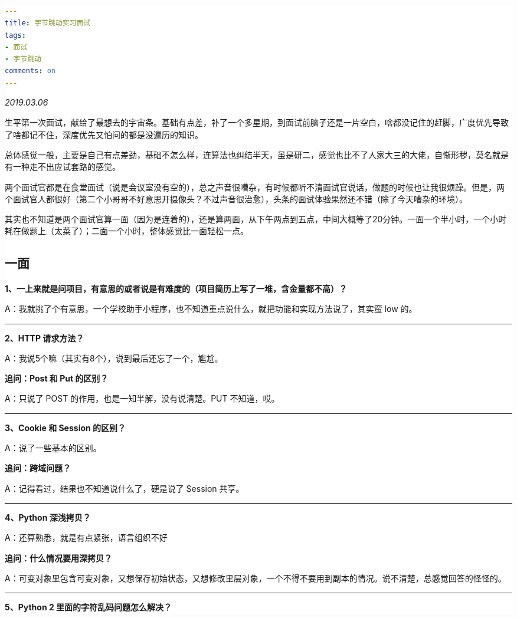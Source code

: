 ```yaml
---
title: 字节跳动实习面试
tags:
- 面试
- 字节跳动
comments: on
---
```


*2019.03.06*

生平第一次面试，献给了最想去的宇宙条。基础有点差，补了一个多星期，到面试前脑子还是一片空白，啥都没记住的赶脚，广度优先导致了啥都记不住，深度优先又怕问的都是没遍历的知识。

总体感觉一般，主要是自己有点差劲，基础不怎么样，连算法也纠结半天，虽是研二，感觉也比不了人家大三的大佬，自惭形秽，莫名就是有一种走不出应试套路的感觉。

两个面试官都是在食堂面试（说是会议室没有空的），总之声音很嘈杂，有时候都听不清面试官说话，做题的时候也让我很烦躁。但是，两个面试官人都很好（第二个小哥哥不好意思开摄像头？不过声音很治愈），头条的面试体验果然还不错（除了今天嘈杂的环境）。

其实也不知道是两个面试官算一面（因为是连着的），还是算两面，从下午两点到五点，中间大概等了20分钟。一面一个半小时，一个小时耗在做题上（太菜了）；二面一个小时，整体感觉比一面轻松一点。

## 一面

**1、一上来就是问项目，有意思的或者说是有难度的（项目简历上写了一堆，含金量都不高）？**

A：我就挑了个有意思，一个学校助手小程序，也不知道重点说什么，就把功能和实现方法说了，其实蛮 low 的。

---

**2、HTTP 请求方法？**

A：我说5个嘛（其实有8个），说到最后还忘了一个，尴尬。

**追问：Post 和 Put 的区别？**

A：只说了 POST 的作用，也是一知半解，没有说清楚。PUT 不知道，哎。

---

**3、Cookie 和 Session 的区别？**

A：说了一些基本的区别。

**追问：跨域问题？**

A：记得看过，结果也不知道说什么了，硬是说了 Session 共享。

---

**4、Python 深浅拷贝？**

A：还算熟悉，就是有点紧张，语言组织不好

**追问：什么情况要用深拷贝？**

A：可变对象里包含可变对象，又想保存初始状态，又想修改里层对象，一个不得不要用到副本的情况。说不清楚，总感觉回答的怪怪的。

---

**5、Python 2 里面的字符乱码问题怎么解决？**
